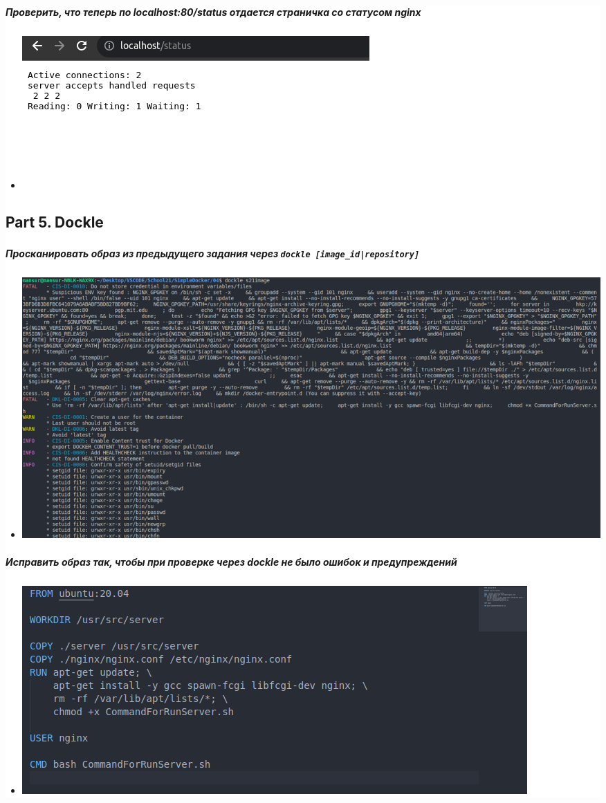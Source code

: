 ##### Проверить, что теперь по *localhost:80/status* отдается страничка со статусом **nginx**
* ![](src/SS/Part_4_6.png)


## Part 5. **Dockle**


##### Просканировать образ из предыдущего задания через `dockle [image_id|repository]`

* ![](src/SS/Part_5_1.png)

##### Исправить образ так, чтобы при проверке через **dockle** не было ошибок и предупреждений
* ![](src/SS/Part_5_2.png)
